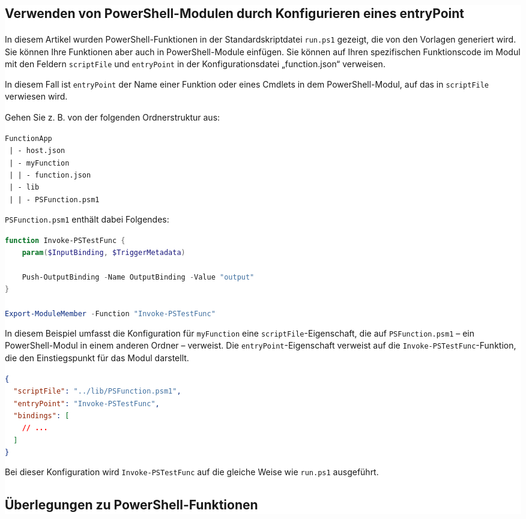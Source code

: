 ## <a name="use-powershell-modules-by-configuring-an-entrypoint"></a>Verwenden von PowerShell-Modulen durch Konfigurieren eines entryPoint

In diesem Artikel wurden PowerShell-Funktionen in der Standardskriptdatei `run.ps1` gezeigt, die von den Vorlagen generiert wird.
Sie können Ihre Funktionen aber auch in PowerShell-Module einfügen. Sie können auf Ihren spezifischen Funktionscode im Modul mit den Feldern `scriptFile` und `entryPoint` in der Konfigurationsdatei „function.json“ verweisen.

In diesem Fall ist `entryPoint` der Name einer Funktion oder eines Cmdlets in dem PowerShell-Modul, auf das in `scriptFile` verwiesen wird.

Gehen Sie z. B. von der folgenden Ordnerstruktur aus:

```
FunctionApp
 | - host.json
 | - myFunction
 | | - function.json
 | - lib
 | | - PSFunction.psm1
```

`PSFunction.psm1` enthält dabei Folgendes:

```powershell
function Invoke-PSTestFunc {
    param($InputBinding, $TriggerMetadata)

    Push-OutputBinding -Name OutputBinding -Value "output"
}

Export-ModuleMember -Function "Invoke-PSTestFunc"
```

In diesem Beispiel umfasst die Konfiguration für `myFunction` eine `scriptFile`-Eigenschaft, die auf `PSFunction.psm1` – ein PowerShell-Modul in einem anderen Ordner – verweist.  Die `entryPoint`-Eigenschaft verweist auf die `Invoke-PSTestFunc`-Funktion, die den Einstiegspunkt für das Modul darstellt.

```json
{
  "scriptFile": "../lib/PSFunction.psm1",
  "entryPoint": "Invoke-PSTestFunc",
  "bindings": [
    // ...
  ]
}
```

Bei dieser Konfiguration wird `Invoke-PSTestFunc` auf die gleiche Weise wie `run.ps1` ausgeführt.

## <a name="considerations-for-powershell-functions"></a>Überlegungen zu PowerShell-Funktionen
